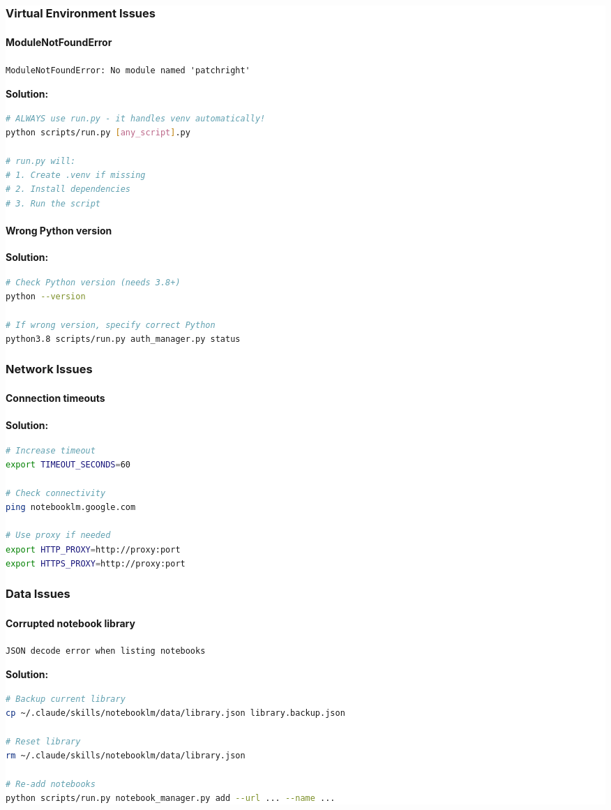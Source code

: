 ### Virtual Environment Issues

#### ModuleNotFoundError
```
ModuleNotFoundError: No module named 'patchright'
```

**Solution:**
```bash
# ALWAYS use run.py - it handles venv automatically!
python scripts/run.py [any_script].py

# run.py will:
# 1. Create .venv if missing
# 2. Install dependencies
# 3. Run the script
```

#### Wrong Python version
**Solution:**
```bash
# Check Python version (needs 3.8+)
python --version

# If wrong version, specify correct Python
python3.8 scripts/run.py auth_manager.py status
```

### Network Issues

#### Connection timeouts
**Solution:**
```bash
# Increase timeout
export TIMEOUT_SECONDS=60

# Check connectivity
ping notebooklm.google.com

# Use proxy if needed
export HTTP_PROXY=http://proxy:port
export HTTPS_PROXY=http://proxy:port
```

### Data Issues

#### Corrupted notebook library
```
JSON decode error when listing notebooks
```

**Solution:**
```bash
# Backup current library
cp ~/.claude/skills/notebooklm/data/library.json library.backup.json

# Reset library
rm ~/.claude/skills/notebooklm/data/library.json

# Re-add notebooks
python scripts/run.py notebook_manager.py add --url ... --name ...
```
